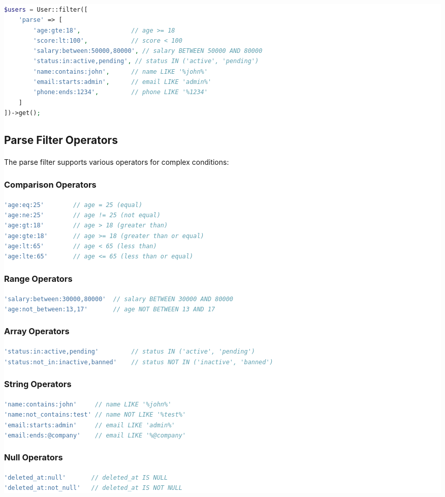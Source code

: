 ```php
$users = User::filter([
    'parse' => [
        'age:gte:18',              // age >= 18
        'score:lt:100',            // score < 100
        'salary:between:50000,80000', // salary BETWEEN 50000 AND 80000
        'status:in:active,pending', // status IN ('active', 'pending')
        'name:contains:john',      // name LIKE '%john%'
        'email:starts:admin',      // email LIKE 'admin%'
        'phone:ends:1234',         // phone LIKE '%1234'
    ]
])->get();
```

## Parse Filter Operators

The parse filter supports various operators for complex conditions:

### Comparison Operators
```php
'age:eq:25'        // age = 25 (equal)
'age:ne:25'        // age != 25 (not equal)
'age:gt:18'        // age > 18 (greater than)
'age:gte:18'       // age >= 18 (greater than or equal)
'age:lt:65'        // age < 65 (less than)
'age:lte:65'       // age <= 65 (less than or equal)
```

### Range Operators
```php
'salary:between:30000,80000'  // salary BETWEEN 30000 AND 80000
'age:not_between:13,17'       // age NOT BETWEEN 13 AND 17
```

### Array Operators
```php
'status:in:active,pending'         // status IN ('active', 'pending')
'status:not_in:inactive,banned'    // status NOT IN ('inactive', 'banned')
```

### String Operators
```php
'name:contains:john'     // name LIKE '%john%'
'name:not_contains:test' // name NOT LIKE '%test%'
'email:starts:admin'     // email LIKE 'admin%'
'email:ends:@company'    // email LIKE '%@company'
```

### Null Operators
```php
'deleted_at:null'       // deleted_at IS NULL
'deleted_at:not_null'   // deleted_at IS NOT NULL
```
